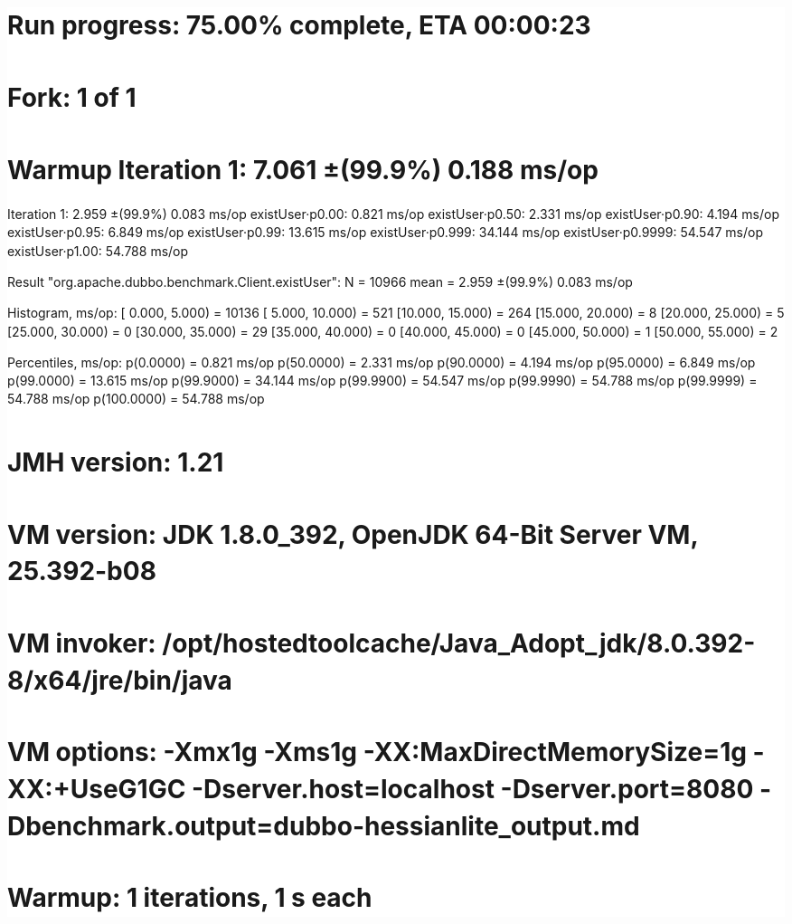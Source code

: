 # Run progress: 75.00% complete, ETA 00:00:23
# Fork: 1 of 1
# Warmup Iteration   1: 7.061 ±(99.9%) 0.188 ms/op
Iteration   1: 2.959 ±(99.9%) 0.083 ms/op
                 existUser·p0.00:   0.821 ms/op
                 existUser·p0.50:   2.331 ms/op
                 existUser·p0.90:   4.194 ms/op
                 existUser·p0.95:   6.849 ms/op
                 existUser·p0.99:   13.615 ms/op
                 existUser·p0.999:  34.144 ms/op
                 existUser·p0.9999: 54.547 ms/op
                 existUser·p1.00:   54.788 ms/op



Result "org.apache.dubbo.benchmark.Client.existUser":
  N = 10966
  mean =      2.959 ±(99.9%) 0.083 ms/op

  Histogram, ms/op:
    [ 0.000,  5.000) = 10136 
    [ 5.000, 10.000) = 521 
    [10.000, 15.000) = 264 
    [15.000, 20.000) = 8 
    [20.000, 25.000) = 5 
    [25.000, 30.000) = 0 
    [30.000, 35.000) = 29 
    [35.000, 40.000) = 0 
    [40.000, 45.000) = 0 
    [45.000, 50.000) = 1 
    [50.000, 55.000) = 2 

  Percentiles, ms/op:
      p(0.0000) =      0.821 ms/op
     p(50.0000) =      2.331 ms/op
     p(90.0000) =      4.194 ms/op
     p(95.0000) =      6.849 ms/op
     p(99.0000) =     13.615 ms/op
     p(99.9000) =     34.144 ms/op
     p(99.9900) =     54.547 ms/op
     p(99.9990) =     54.788 ms/op
     p(99.9999) =     54.788 ms/op
    p(100.0000) =     54.788 ms/op


# JMH version: 1.21
# VM version: JDK 1.8.0_392, OpenJDK 64-Bit Server VM, 25.392-b08
# VM invoker: /opt/hostedtoolcache/Java_Adopt_jdk/8.0.392-8/x64/jre/bin/java
# VM options: -Xmx1g -Xms1g -XX:MaxDirectMemorySize=1g -XX:+UseG1GC -Dserver.host=localhost -Dserver.port=8080 -Dbenchmark.output=dubbo-hessianlite_output.md
# Warmup: 1 iterations, 1 s each
